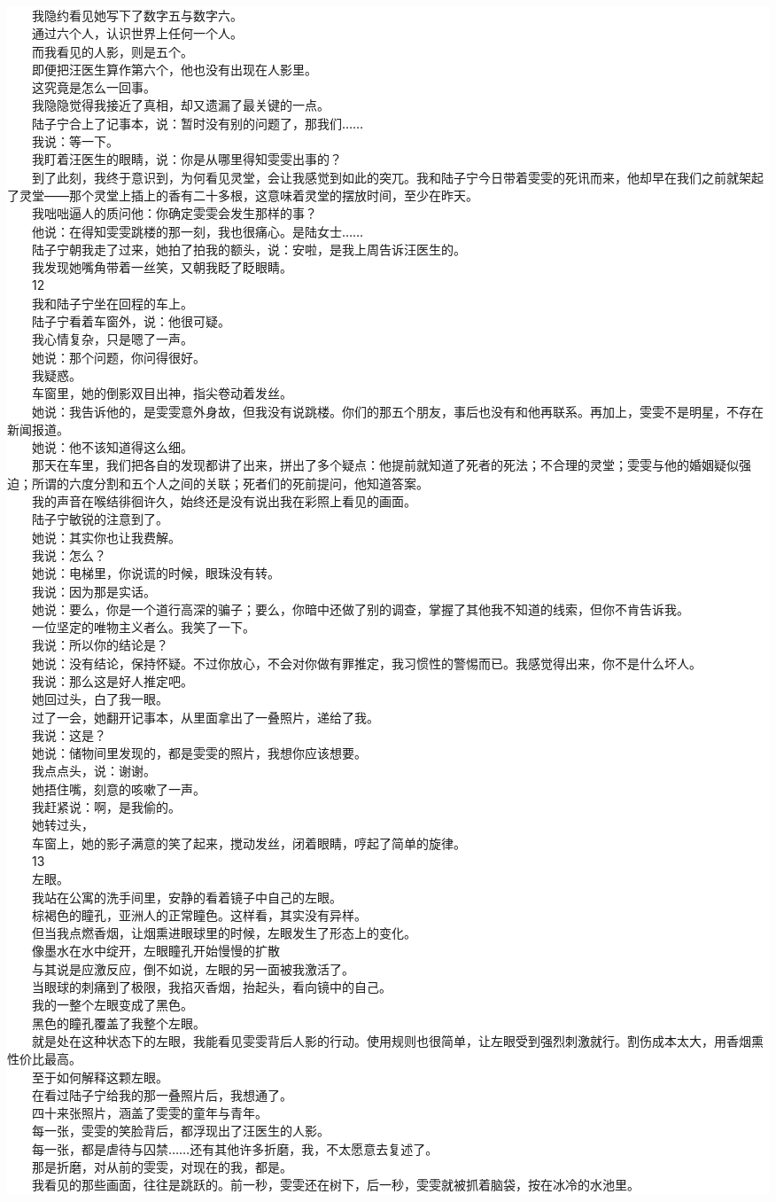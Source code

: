 &emsp;&emsp;我隐约看见她写下了数字五与数字六。  
&emsp;&emsp;通过六个人，认识世界上任何一个人。  
&emsp;&emsp;而我看见的人影，则是五个。  
&emsp;&emsp;即便把汪医生算作第六个，他也没有出现在人影里。  
&emsp;&emsp;这究竟是怎么一回事。  
&emsp;&emsp;我隐隐觉得我接近了真相，却又遗漏了最关键的一点。  
&emsp;&emsp;陆子宁合上了记事本，说：暂时没有别的问题了，那我们……  
&emsp;&emsp;我说：等一下。  
&emsp;&emsp;我盯着汪医生的眼睛，说：你是从哪里得知雯雯出事的？  
&emsp;&emsp;到了此刻，我终于意识到，为何看见灵堂，会让我感觉到如此的突兀。我和陆子宁今日带着雯雯的死讯而来，他却早在我们之前就架起了灵堂——那个灵堂上插上的香有二十多根，这意味着灵堂的摆放时间，至少在昨天。  
&emsp;&emsp;我咄咄逼人的质问他：你确定雯雯会发生那样的事？  
&emsp;&emsp;他说：在得知雯雯跳楼的那一刻，我也很痛心。是陆女士……  
&emsp;&emsp;陆子宁朝我走了过来，她拍了拍我的额头，说：安啦，是我上周告诉汪医生的。  
&emsp;&emsp;我发现她嘴角带着一丝笑，又朝我眨了眨眼睛。  
&emsp;&emsp;12  
&emsp;&emsp;我和陆子宁坐在回程的车上。  
&emsp;&emsp;陆子宁看着车窗外，说：他很可疑。  
&emsp;&emsp;我心情复杂，只是嗯了一声。  
&emsp;&emsp;她说：那个问题，你问得很好。  
&emsp;&emsp;我疑惑。  
&emsp;&emsp;车窗里，她的倒影双目出神，指尖卷动着发丝。  
&emsp;&emsp;她说：我告诉他的，是雯雯意外身故，但我没有说跳楼。你们的那五个朋友，事后也没有和他再联系。再加上，雯雯不是明星，不存在新闻报道。  
&emsp;&emsp;她说：他不该知道得这么细。  
&emsp;&emsp;那天在车里，我们把各自的发现都讲了出来，拼出了多个疑点：他提前就知道了死者的死法；不合理的灵堂；雯雯与他的婚姻疑似强迫；所谓的六度分割和五个人之间的关联；死者们的死前提问，他知道答案。  
&emsp;&emsp;我的声音在喉结徘徊许久，始终还是没有说出我在彩照上看见的画面。  
&emsp;&emsp;陆子宁敏锐的注意到了。  
&emsp;&emsp;她说：其实你也让我费解。  
&emsp;&emsp;我说：怎么？  
&emsp;&emsp;她说：电梯里，你说谎的时候，眼珠没有转。  
&emsp;&emsp;我说：因为那是实话。  
&emsp;&emsp;她说：要么，你是一个道行高深的骗子；要么，你暗中还做了别的调查，掌握了其他我不知道的线索，但你不肯告诉我。  
&emsp;&emsp;一位坚定的唯物主义者么。我笑了一下。  
&emsp;&emsp;我说：所以你的结论是？  
&emsp;&emsp;她说：没有结论，保持怀疑。不过你放心，不会对你做有罪推定，我习惯性的警惕而已。我感觉得出来，你不是什么坏人。  
&emsp;&emsp;我说：那么这是好人推定吧。  
&emsp;&emsp;她回过头，白了我一眼。  
&emsp;&emsp;过了一会，她翻开记事本，从里面拿出了一叠照片，递给了我。  
&emsp;&emsp;我说：这是？  
&emsp;&emsp;她说：储物间里发现的，都是雯雯的照片，我想你应该想要。  
&emsp;&emsp;我点点头，说：谢谢。  
&emsp;&emsp;她捂住嘴，刻意的咳嗽了一声。  
&emsp;&emsp;我赶紧说：啊，是我偷的。  
&emsp;&emsp;她转过头，  
&emsp;&emsp;车窗上，她的影子满意的笑了起来，搅动发丝，闭着眼睛，哼起了简单的旋律。  
&emsp;&emsp;13  
&emsp;&emsp;左眼。  
&emsp;&emsp;我站在公寓的洗手间里，安静的看着镜子中自己的左眼。  
&emsp;&emsp;棕褐色的瞳孔，亚洲人的正常瞳色。这样看，其实没有异样。  
&emsp;&emsp;但当我点燃香烟，让烟熏进眼球里的时候，左眼发生了形态上的变化。  
&emsp;&emsp;像墨水在水中绽开，左眼瞳孔开始慢慢的扩散  
&emsp;&emsp;与其说是应激反应，倒不如说，左眼的另一面被我激活了。  
&emsp;&emsp;当眼球的刺痛到了极限，我掐灭香烟，抬起头，看向镜中的自己。  
&emsp;&emsp;我的一整个左眼变成了黑色。  
&emsp;&emsp;黑色的瞳孔覆盖了我整个左眼。  
&emsp;&emsp;就是处在这种状态下的左眼，我能看见雯雯背后人影的行动。使用规则也很简单，让左眼受到强烈刺激就行。割伤成本太大，用香烟熏性价比最高。  
&emsp;&emsp;至于如何解释这颗左眼。  
&emsp;&emsp;在看过陆子宁给我的那一叠照片后，我想通了。  
&emsp;&emsp;四十来张照片，涵盖了雯雯的童年与青年。  
&emsp;&emsp;每一张，雯雯的笑脸背后，都浮现出了汪医生的人影。  
&emsp;&emsp;每一张，都是虐待与囚禁……还有其他许多折磨，我，不太愿意去复述了。  
&emsp;&emsp;那是折磨，对从前的雯雯，对现在的我，都是。  
&emsp;&emsp;我看见的那些画面，往往是跳跃的。前一秒，雯雯还在树下，后一秒，雯雯就被抓着脑袋，按在冰冷的水池里。  
